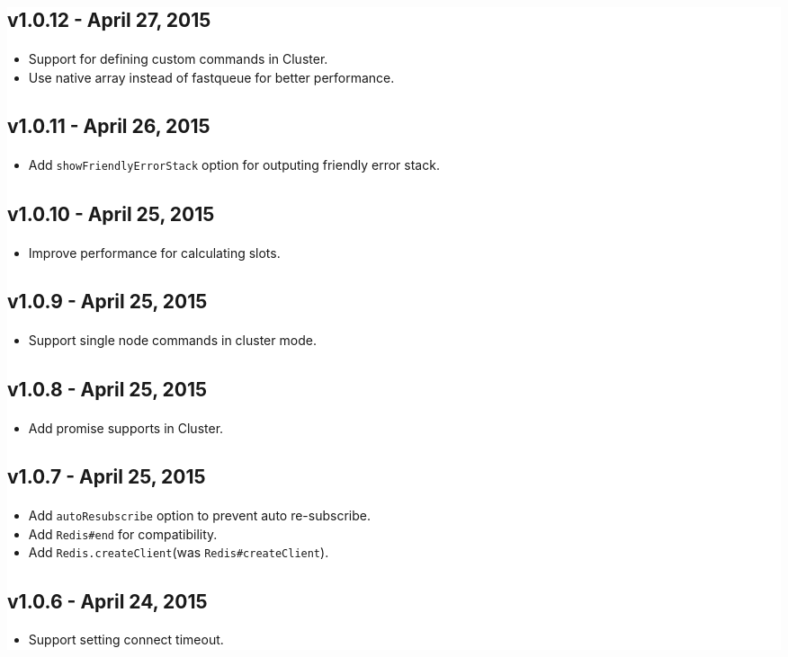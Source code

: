 ## v1.0.12 - April 27, 2015

- Support for defining custom commands in Cluster.
- Use native array instead of fastqueue for better performance.

## v1.0.11 - April 26, 2015

- Add `showFriendlyErrorStack` option for outputing friendly error stack.

## v1.0.10 - April 25, 2015

- Improve performance for calculating slots.

## v1.0.9 - April 25, 2015

- Support single node commands in cluster mode.

## v1.0.8 - April 25, 2015

- Add promise supports in Cluster.

## v1.0.7 - April 25, 2015

- Add `autoResubscribe` option to prevent auto re-subscribe.
- Add `Redis#end` for compatibility.
- Add `Redis.createClient`(was `Redis#createClient`).

## v1.0.6 - April 24, 2015

- Support setting connect timeout.
